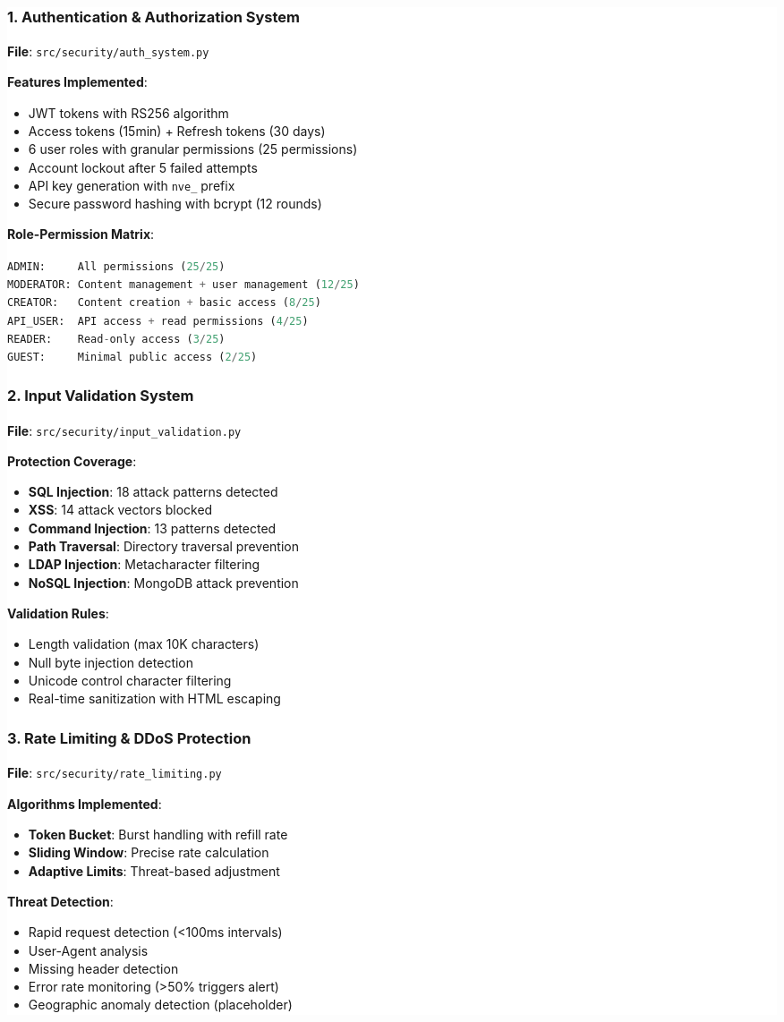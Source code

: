 ### **1. Authentication & Authorization System**

**File**: `src/security/auth_system.py`

**Features Implemented**:
- JWT tokens with RS256 algorithm
- Access tokens (15min) + Refresh tokens (30 days)
- 6 user roles with granular permissions (25 permissions)
- Account lockout after 5 failed attempts
- API key generation with `nve_` prefix
- Secure password hashing with bcrypt (12 rounds)

**Role-Permission Matrix**:
```python
ADMIN:     All permissions (25/25)
MODERATOR: Content management + user management (12/25)
CREATOR:   Content creation + basic access (8/25)
API_USER:  API access + read permissions (4/25)
READER:    Read-only access (3/25)
GUEST:     Minimal public access (2/25)
```

### **2. Input Validation System**

**File**: `src/security/input_validation.py`

**Protection Coverage**:
- **SQL Injection**: 18 attack patterns detected
- **XSS**: 14 attack vectors blocked
- **Command Injection**: 13 patterns detected
- **Path Traversal**: Directory traversal prevention
- **LDAP Injection**: Metacharacter filtering
- **NoSQL Injection**: MongoDB attack prevention

**Validation Rules**:
- Length validation (max 10K characters)
- Null byte injection detection
- Unicode control character filtering
- Real-time sanitization with HTML escaping

### **3. Rate Limiting & DDoS Protection**

**File**: `src/security/rate_limiting.py`

**Algorithms Implemented**:
- **Token Bucket**: Burst handling with refill rate
- **Sliding Window**: Precise rate calculation
- **Adaptive Limits**: Threat-based adjustment

**Threat Detection**:
- Rapid request detection (<100ms intervals)
- User-Agent analysis
- Missing header detection
- Error rate monitoring (>50% triggers alert)
- Geographic anomaly detection (placeholder)
